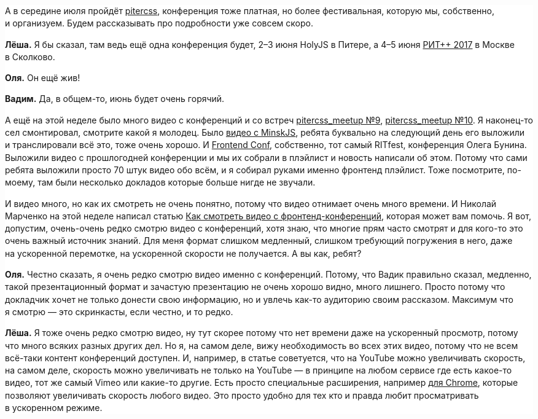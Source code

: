 А в середине июля пройдёт [pitercss](https://pitercss.com/), конференция тоже платная, но более фестивальная, которую мы, собственно, и организуем.
Будем рассказывать про подробности уже совсем скоро.

**Лёша.**
Я бы сказал, там ведь ещё одна конференция будет, 2–3 июня HolyJS в Питере, а 4–5 июня [РИТ++ 2017](http://ritfest.ru/) в Москве в Сколково.

**Оля.**
Он ещё жив!

**Вадим.**
Да, в общем-то, июнь будет очень горячий.

А ещё на этой неделе было много видео с конференций и со встреч  [pitercss_meetup №9](https://youtu.be/z4FJf994UgY?list=PLTdS5E3zupkF7DlXacSyfscQ9vdW83FxH), [pitercss_meetup №10](https://youtu.be/ogAZ6JC0pJI?list=PLTdS5E3zupkEiDgztHOUw4kOSM8Qdzo7H).
Я наконец-то сел смонтировал, смотрите какой я молодец.
Было [видео с MinskJS](https://youtu.be/8op8ZtKsrSA?list=PL-whh3wS8xsKFQUJwBgWOOm8bAO4JmFiU), ребята буквально на следующий день его выложили и транслировали всё это, тоже очень хорошо.
И [Frontend Conf](https://youtu.be/dot5v3LUsq4?list=PLMBnwIwFEFHcJpfTM3YZVolk80kOvnpSm), собственно, тот самый RITfest, конференция Олега Бунина.
Выложили видео с прошлогодней конференции и мы их собрали в плэйлист и новость написали об этом.
Потому что сами ребята выложили просто 70 штук видео обо всём, и я собирал руками именно фронтенд плэйлист.
Тоже посмотрите, по-моему, там были несколько докладов которые больше нигде не звучали.

И видео много, но как их смотреть не очень понятно, потому что видео отнимает очень много времени.
И Николай Марченко на этой неделе написал статью [Как смотреть видео с фронтенд-конференций](https://medium.com/p/e0a088cece23), которая может вам помочь.
Я вот, допустим, очень-очень редко смотрю видео с конференций, хотя знаю, что многие прям часто смотрят и для кого-то это очень важный источник знаний.
Для меня формат слишком медленный, слишком требующий погружения в него, даже на ускоренной перемотке, на ускоренной скорости не получается.
А вы как, ребят?

**Оля.**
Честно сказать, я очень редко смотрю видео именно с конференций.
Потому, что Вадик правильно сказал, медленно, такой презентационный формат и зачастую презентацию не очень хорошо видно, много лишнего.
Просто потому что докладчик хочет не только донести свою информацию, но и увлечь как-то аудиторию своим рассказом.
Максимум что я смотрю — это скринкасты, если честно, и то редко.

**Лёша.**
Я тоже очень редко смотрю видео, ну тут скорее потому что нет времени даже на ускоренный просмотр, потому что много всяких разных других дел.
Но я, на самом деле, вижу необходимость во всех этих видео, потому что не всем всё-таки контент конференций доступен.
И, например, в статье советуется, что на YouTube можно увеличивать скорость, на самом деле, скорость можно увеличивать не только на YouTube — в принципе на любом сервисе где есть какое-то видео, тот же самый Vimeo или какие-то другие.
Есть просто специальные расширения, например [для Chrome](https://chrome.google.com/webstore/detail/video-speed-controller/nffaoalbilbmmfgbnbgppjihopabppdk?hl=en "Video Speed Controller"), которые позволяют увеличивать скорость любого видео.
Это просто удобно для тех кто и правда любит просматривать в ускоренном режиме.
